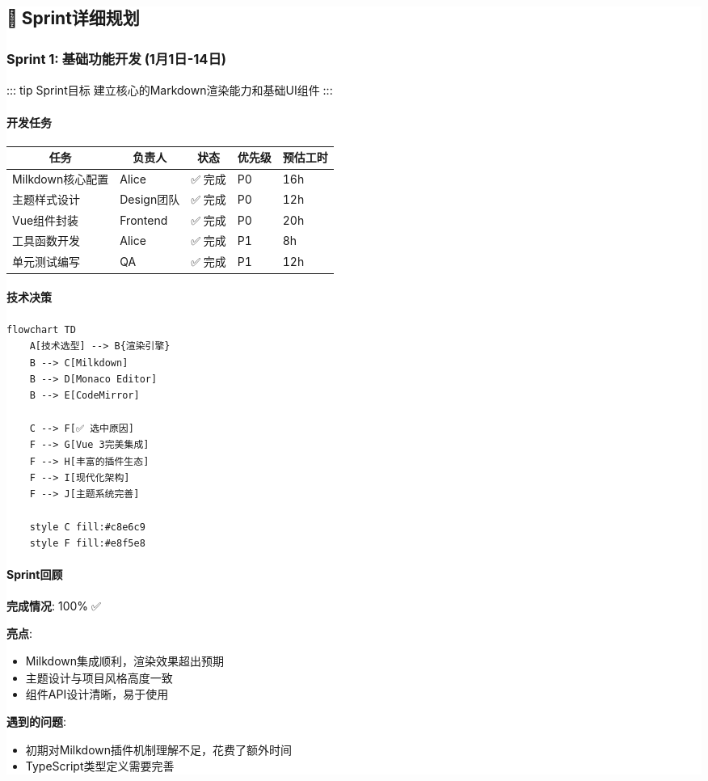## 📅 Sprint详细规划

### Sprint 1: 基础功能开发 (1月1日-14日)

::: tip Sprint目标
建立核心的Markdown渲染能力和基础UI组件
:::

#### 开发任务

| 任务 | 负责人 | 状态 | 优先级 | 预估工时 |
|------|--------|------|--------|----------|
| Milkdown核心配置 | Alice | ✅ 完成 | P0 | 16h |
| 主题样式设计 | Design团队 | ✅ 完成 | P0 | 12h |
| Vue组件封装 | Frontend | ✅ 完成 | P0 | 20h |
| 工具函数开发 | Alice | ✅ 完成 | P1 | 8h |
| 单元测试编写 | QA | ✅ 完成 | P1 | 12h |

#### 技术决策

```mermaid
flowchart TD
    A[技术选型] --> B{渲染引擎}
    B --> C[Milkdown]
    B --> D[Monaco Editor]
    B --> E[CodeMirror]
    
    C --> F[✅ 选中原因]
    F --> G[Vue 3完美集成]
    F --> H[丰富的插件生态]
    F --> I[现代化架构]
    F --> J[主题系统完善]
    
    style C fill:#c8e6c9
    style F fill:#e8f5e8
```

#### Sprint回顾

**完成情况**: 100% ✅

**亮点**:
- Milkdown集成顺利，渲染效果超出预期
- 主题设计与项目风格高度一致
- 组件API设计清晰，易于使用

**遇到的问题**:
- 初期对Milkdown插件机制理解不足，花费了额外时间
- TypeScript类型定义需要完善
